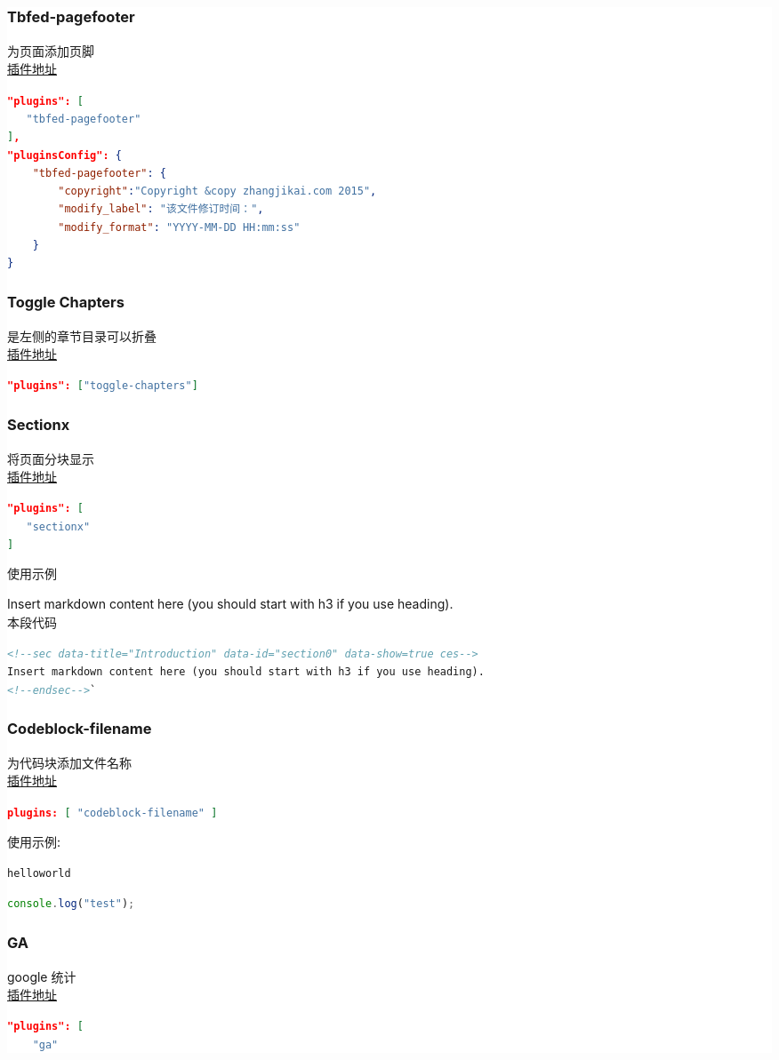 ### Tbfed-pagefooter
为页面添加页脚  
[插件地址](https://plugins.gitbook.com/plugin/tbfed-pagefooter)
```json
"plugins": [
   "tbfed-pagefooter"
],
"pluginsConfig": {
    "tbfed-pagefooter": {
        "copyright":"Copyright &copy zhangjikai.com 2015",
        "modify_label": "该文件修订时间：",
        "modify_format": "YYYY-MM-DD HH:mm:ss"
    }
}

```

### Toggle Chapters
是左侧的章节目录可以折叠  
[插件地址](https://plugins.gitbook.com/plugin/toggle-chapters) 
```json
"plugins": ["toggle-chapters"]
```


### Sectionx
将页面分块显示  
[插件地址](https://plugins.gitbook.com/plugin/sectionx)  
```json
"plugins": [
   "sectionx"
]
```
使用示例



Insert markdown content here (you should start with h3 if you use heading).  
本段代码
```md
<!--sec data-title="Introduction" data-id="section0" data-show=true ces-->
Insert markdown content here (you should start with h3 if you use heading).
<!--endsec-->`

```



### Codeblock-filename
为代码块添加文件名称  
[插件地址](https://plugins.gitbook.com/plugin/codeblock-filename)
```json
plugins: [ "codeblock-filename" ] 
```
使用示例:  
```:helloworld
helloworld
```
```js:test.js
console.log("test");
```
### GA
google 统计  
[插件地址](https://plugins.gitbook.com/plugin/ga)
```json
"plugins": [
    "ga"
```
